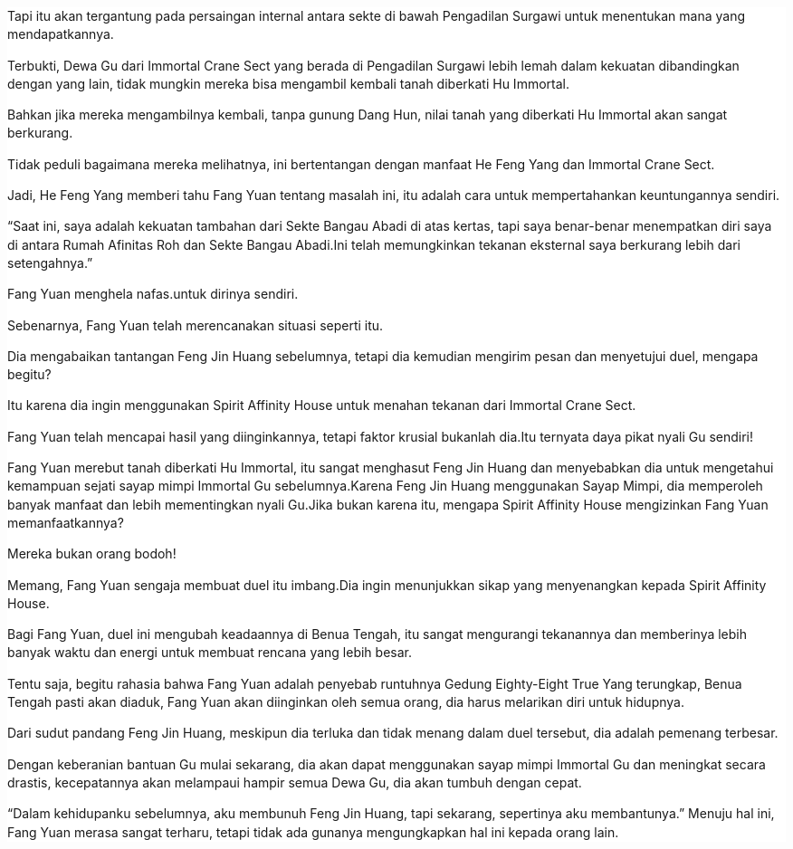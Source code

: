 Tapi itu akan tergantung pada persaingan internal antara sekte di bawah Pengadilan Surgawi untuk menentukan mana yang mendapatkannya.

Terbukti, Dewa Gu dari Immortal Crane Sect yang berada di Pengadilan Surgawi lebih lemah dalam kekuatan dibandingkan dengan yang lain, tidak mungkin mereka bisa mengambil kembali tanah diberkati Hu Immortal.

Bahkan jika mereka mengambilnya kembali, tanpa gunung Dang Hun, nilai tanah yang diberkati Hu Immortal akan sangat berkurang.

Tidak peduli bagaimana mereka melihatnya, ini bertentangan dengan manfaat He Feng Yang dan Immortal Crane Sect.

Jadi, He Feng Yang memberi tahu Fang Yuan tentang masalah ini, itu adalah cara untuk mempertahankan keuntungannya sendiri.

“Saat ini, saya adalah kekuatan tambahan dari Sekte Bangau Abadi di atas kertas, tapi saya benar-benar menempatkan diri saya di antara Rumah Afinitas Roh dan Sekte Bangau Abadi.Ini telah memungkinkan tekanan eksternal saya berkurang lebih dari setengahnya.”

Fang Yuan menghela nafas.untuk dirinya sendiri.

Sebenarnya, Fang Yuan telah merencanakan situasi seperti itu.

Dia mengabaikan tantangan Feng Jin Huang sebelumnya, tetapi dia kemudian mengirim pesan dan menyetujui duel, mengapa begitu?

Itu karena dia ingin menggunakan Spirit Affinity House untuk menahan tekanan dari Immortal Crane Sect.

Fang Yuan telah mencapai hasil yang diinginkannya, tetapi faktor krusial bukanlah dia.Itu ternyata daya pikat nyali Gu sendiri!

Fang Yuan merebut tanah diberkati Hu Immortal, itu sangat menghasut Feng Jin Huang dan menyebabkan dia untuk mengetahui kemampuan sejati sayap mimpi Immortal Gu sebelumnya.Karena Feng Jin Huang menggunakan Sayap Mimpi, dia memperoleh banyak manfaat dan lebih mementingkan nyali Gu.Jika bukan karena itu, mengapa Spirit Affinity House mengizinkan Fang Yuan memanfaatkannya?

Mereka bukan orang bodoh!

Memang, Fang Yuan sengaja membuat duel itu imbang.Dia ingin menunjukkan sikap yang menyenangkan kepada Spirit Affinity House.

Bagi Fang Yuan, duel ini mengubah keadaannya di Benua Tengah, itu sangat mengurangi tekanannya dan memberinya lebih banyak waktu dan energi untuk membuat rencana yang lebih besar.

Tentu saja, begitu rahasia bahwa Fang Yuan adalah penyebab runtuhnya Gedung Eighty-Eight True Yang terungkap, Benua Tengah pasti akan diaduk, Fang Yuan akan diinginkan oleh semua orang, dia harus melarikan diri untuk hidupnya.

Dari sudut pandang Feng Jin Huang, meskipun dia terluka dan tidak menang dalam duel tersebut, dia adalah pemenang terbesar.

Dengan keberanian bantuan Gu mulai sekarang, dia akan dapat menggunakan sayap mimpi Immortal Gu dan meningkat secara drastis, kecepatannya akan melampaui hampir semua Dewa Gu, dia akan tumbuh dengan cepat.

“Dalam kehidupanku sebelumnya, aku membunuh Feng Jin Huang, tapi sekarang, sepertinya aku membantunya.” Menuju hal ini, Fang Yuan merasa sangat terharu, tetapi tidak ada gunanya mengungkapkan hal ini kepada orang lain.
